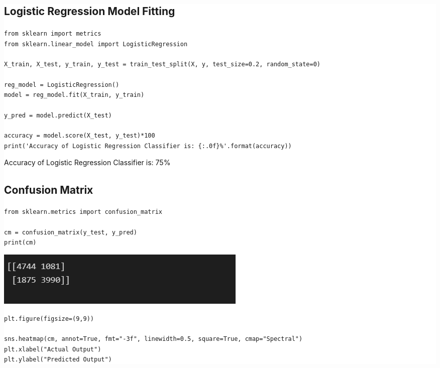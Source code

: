 ## Logistic Regression Model Fitting

```
from sklearn import metrics
from sklearn.linear_model import LogisticRegression

X_train, X_test, y_train, y_test = train_test_split(X, y, test_size=0.2, random_state=0)

reg_model = LogisticRegression()
model = reg_model.fit(X_train, y_train)

y_pred = model.predict(X_test)

accuracy = model.score(X_test, y_test)*100
print('Accuracy of Logistic Regression Classifier is: {:.0f}%'.format(accuracy))
```

Accuracy of Logistic Regression Classifier is: 75%

## Confusion Matrix

```
from sklearn.metrics import confusion_matrix

cm = confusion_matrix(y_test, y_pred)
print(cm)
```
![CMvalues](23_CM_values.png)

```
plt.figure(figsize=(9,9))

sns.heatmap(cm, annot=True, fmt="-3f", linewidth=0.5, square=True, cmap="Spectral")
plt.xlabel("Actual Output")
plt.ylabel("Predicted Output")
```
